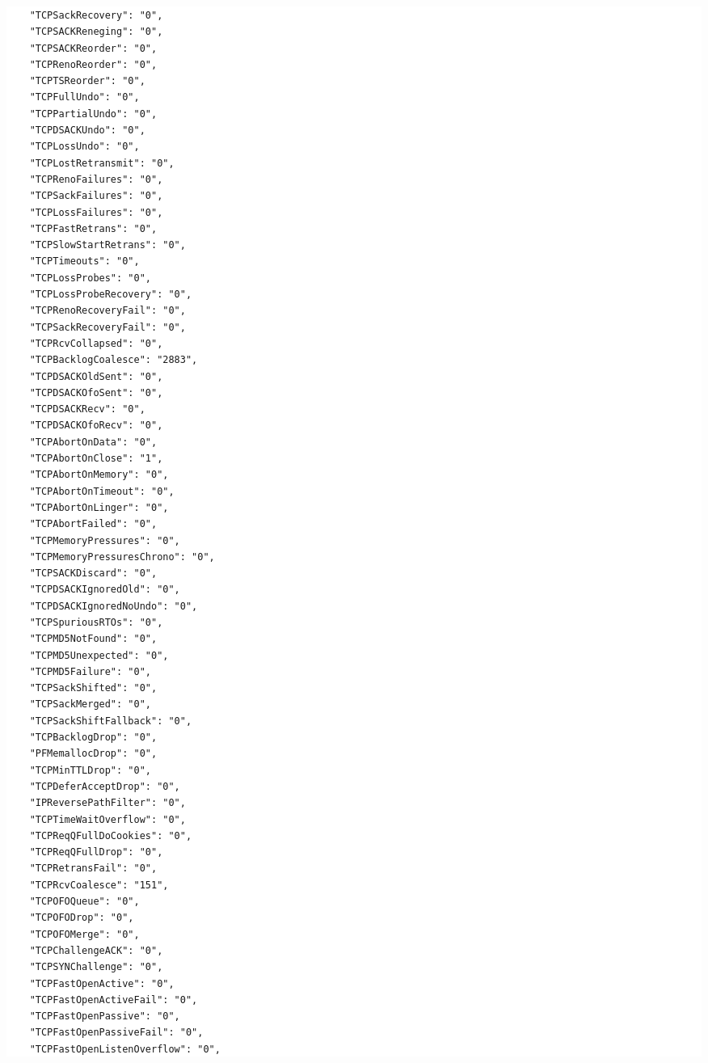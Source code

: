         "TCPSackRecovery": "0",
        "TCPSACKReneging": "0",
        "TCPSACKReorder": "0",
        "TCPRenoReorder": "0",
        "TCPTSReorder": "0",
        "TCPFullUndo": "0",
        "TCPPartialUndo": "0",
        "TCPDSACKUndo": "0",
        "TCPLossUndo": "0",
        "TCPLostRetransmit": "0",
        "TCPRenoFailures": "0",
        "TCPSackFailures": "0",
        "TCPLossFailures": "0",
        "TCPFastRetrans": "0",
        "TCPSlowStartRetrans": "0",
        "TCPTimeouts": "0",
        "TCPLossProbes": "0",
        "TCPLossProbeRecovery": "0",
        "TCPRenoRecoveryFail": "0",
        "TCPSackRecoveryFail": "0",
        "TCPRcvCollapsed": "0",
        "TCPBacklogCoalesce": "2883",
        "TCPDSACKOldSent": "0",
        "TCPDSACKOfoSent": "0",
        "TCPDSACKRecv": "0",
        "TCPDSACKOfoRecv": "0",
        "TCPAbortOnData": "0",
        "TCPAbortOnClose": "1",
        "TCPAbortOnMemory": "0",
        "TCPAbortOnTimeout": "0",
        "TCPAbortOnLinger": "0",
        "TCPAbortFailed": "0",
        "TCPMemoryPressures": "0",
        "TCPMemoryPressuresChrono": "0",
        "TCPSACKDiscard": "0",
        "TCPDSACKIgnoredOld": "0",
        "TCPDSACKIgnoredNoUndo": "0",
        "TCPSpuriousRTOs": "0",
        "TCPMD5NotFound": "0",
        "TCPMD5Unexpected": "0",
        "TCPMD5Failure": "0",
        "TCPSackShifted": "0",
        "TCPSackMerged": "0",
        "TCPSackShiftFallback": "0",
        "TCPBacklogDrop": "0",
        "PFMemallocDrop": "0",
        "TCPMinTTLDrop": "0",
        "TCPDeferAcceptDrop": "0",
        "IPReversePathFilter": "0",
        "TCPTimeWaitOverflow": "0",
        "TCPReqQFullDoCookies": "0",
        "TCPReqQFullDrop": "0",
        "TCPRetransFail": "0",
        "TCPRcvCoalesce": "151",
        "TCPOFOQueue": "0",
        "TCPOFODrop": "0",
        "TCPOFOMerge": "0",
        "TCPChallengeACK": "0",
        "TCPSYNChallenge": "0",
        "TCPFastOpenActive": "0",
        "TCPFastOpenActiveFail": "0",
        "TCPFastOpenPassive": "0",
        "TCPFastOpenPassiveFail": "0",
        "TCPFastOpenListenOverflow": "0",